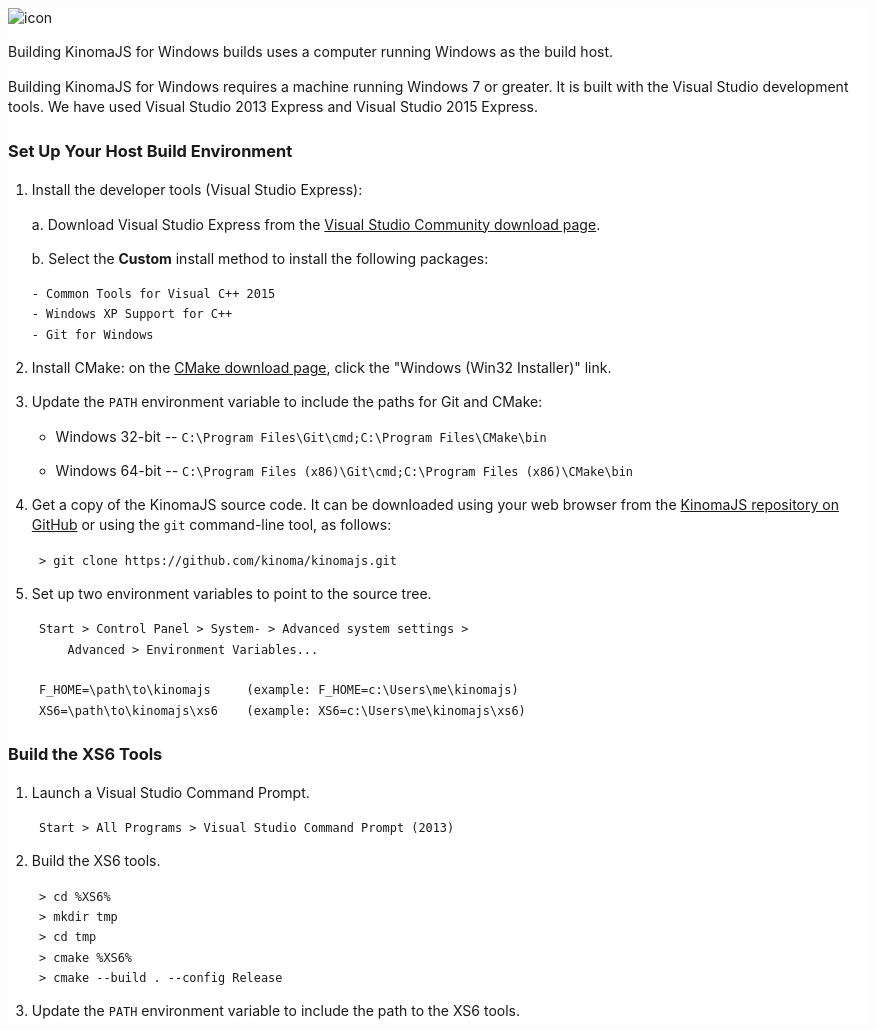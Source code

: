 ![icon](http://kinoma.com/img/github/windows.png)

Building KinomaJS for Windows builds uses a computer running Windows as the build host.

Building KinomaJS for Windows requires a machine running Windows 7 or greater. It is built with the Visual Studio development tools. We have used Visual Studio 2013 Express and Visual Studio 2015 Express.

### Set Up Your Host Build Environment

1. Install the developer tools (Visual Studio Express):

	a. Download Visual Studio Express from the [Visual Studio Community download page](https://www.visualstudio.com/products/visual-studio-community-vs).

	b. Select the **Custom** install method to install the following packages:

	   - Common Tools for Visual C++ 2015
	   - Windows XP Support for C++
	   - Git for Windows

2. Install CMake: on the [CMake download page](http://www.cmake.org/download/), click the "Windows (Win32 Installer)" link.

3. Update the `PATH` environment variable to include the paths for Git and CMake:

	- Windows 32-bit -- `C:\Program Files\Git\cmd;C:\Program Files\CMake\bin`

	- Windows 64-bit -- `C:\Program Files (x86)\Git\cmd;C:\Program Files (x86)\CMake\bin`

4. Get a copy of the KinomaJS source code. It can be downloaded using your web browser from the [KinomaJS repository on GitHub](http://github.org/kinoma/kinomajs) or using the `git` command-line tool, as follows:

        > git clone https://github.com/kinoma/kinomajs.git

5. Set up two environment variables to point to the source tree.

        Start > Control Panel > System- > Advanced system settings >         
        	Advanced > Environment Variables...
       
        F_HOME=\path\to\kinomajs     (example: F_HOME=c:\Users\me\kinomajs)
        XS6=\path\to\kinomajs\xs6    (example: XS6=c:\Users\me\kinomajs\xs6)

### Build the XS6 Tools

1. Launch a Visual Studio Command Prompt.

        Start > All Programs > Visual Studio Command Prompt (2013)

2. Build the XS6 tools.

        > cd %XS6%
        > mkdir tmp
        > cd tmp
        > cmake %XS6%
        > cmake --build . --config Release

3. Update the `PATH` environment variable to include the path to the XS6 tools.
